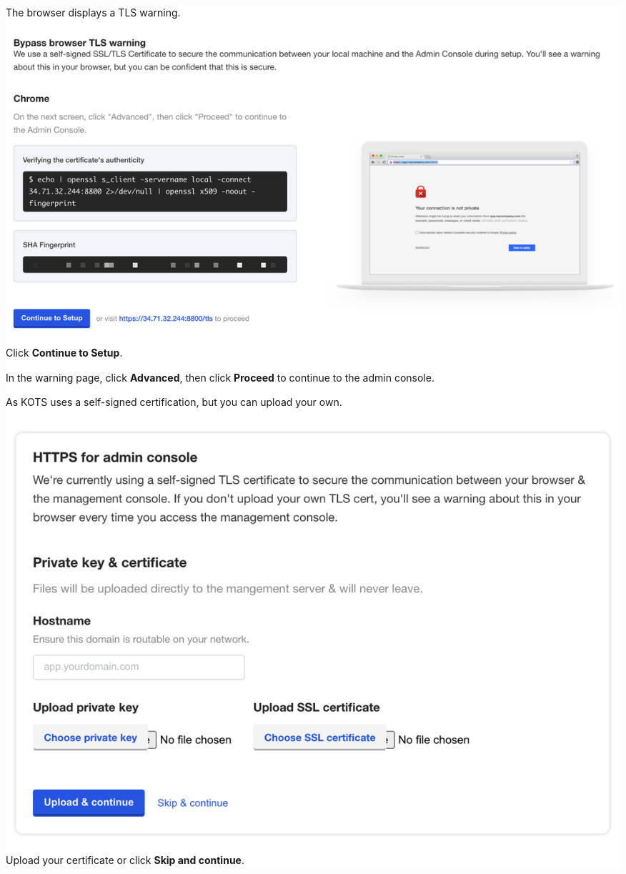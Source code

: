 The browser displays a TLS warning.

![](./static/virtual-machine-on-prem-installation-guide-01.png)Click **Continue to Setup**.

In the warning page, click **Advanced**, then click **Proceed** to continue to the admin console.

As KOTS uses a self-signed certification, but you can upload your own.

![](./static/virtual-machine-on-prem-installation-guide-02.png)Upload your certificate or click **Skip and continue**.
